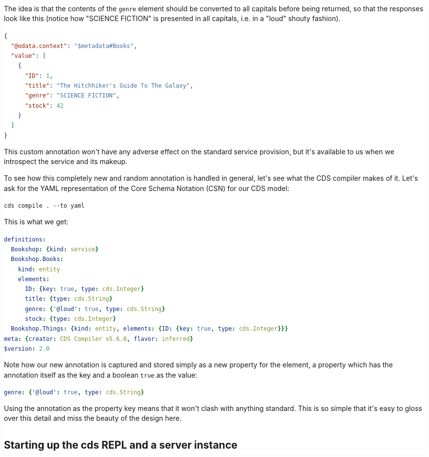 The idea is that the contents of the `genre` element should be converted to all capitals before being returned, so that the responses look like this (notice how "SCIENCE FICTION" is presented in all capitals, i.e. in a "loud" shouty fashion).

```json
{
  "@odata.context": "$metadata#Books",
  "value": [
    {
      "ID": 1,
      "title": "The Hitchhiker's Guide To The Galaxy",
      "genre": "SCIENCE FICTION",
      "stock": 42
    }
  ]
}
```

This custom annotation won't have any adverse effect on the standard service provision, but it's available to us when we introspect the service and its makeup.

To see how this completely new and random annotation is handled in general, let's see what the CDS compiler makes of it. Let's ask for the YAML representation of the Core Schema Notation (CSN) for our CDS model:

```shell
cds compile . --to yaml
```

This is what we get:

```yaml
definitions: 
  Bookshop: {kind: service}
  Bookshop.Books: 
    kind: entity
    elements: 
      ID: {key: true, type: cds.Integer}
      title: {type: cds.String}
      genre: {'@loud': true, type: cds.String}
      stock: {type: cds.Integer}
  Bookshop.Things: {kind: entity, elements: {ID: {key: true, type: cds.Integer}}}
meta: {creator: CDS Compiler v5.6.0, flavor: inferred}
$version: 2.0
```

Note how our new annotation is captured and stored simply as a new property for the element, a property which has the annotation itself as the key and a boolean `true` as the value:

```yaml
genre: {'@loud': true, type: cds.String}
```

Using the annotation as the property key means that it won't clash with anything standard. This is so simple that it's easy to gloss over this detail and miss the beauty of the design here.

<a name="starting-up-the-cds-repl-and-a-server-instance"></a>
## Starting up the cds REPL and a server instance
